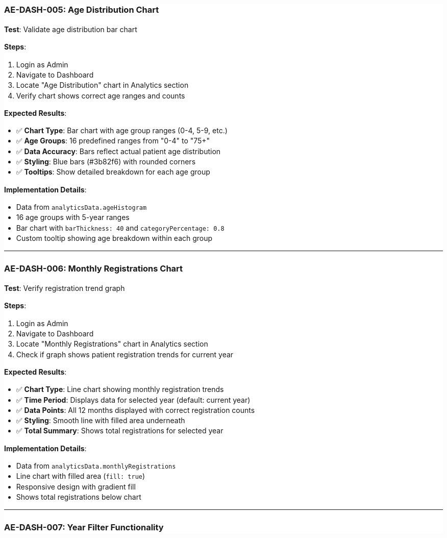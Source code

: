 ### AE-DASH-005: Age Distribution Chart

**Test**: Validate age distribution bar chart

**Steps**:

1. Login as Admin
2. Navigate to Dashboard
3. Locate "Age Distribution" chart in Analytics section
4. Verify chart shows correct age ranges and counts

**Expected Results**:

- ✅ **Chart Type**: Bar chart with age group ranges (0-4, 5-9, etc.)
- ✅ **Age Groups**: 16 predefined ranges from "0-4" to "75+"
- ✅ **Data Accuracy**: Bars reflect actual patient age distribution
- ✅ **Styling**: Blue bars (#3b82f6) with rounded corners
- ✅ **Tooltips**: Show detailed breakdown for each age group

**Implementation Details**:

- Data from `analyticsData.ageHistogram`
- 16 age groups with 5-year ranges
- Bar chart with `barThickness: 40` and `categoryPercentage: 0.8`
- Custom tooltip showing age breakdown within each group

---

### AE-DASH-006: Monthly Registrations Chart

**Test**: Verify registration trend graph

**Steps**:

1. Login as Admin
2. Navigate to Dashboard
3. Locate "Monthly Registrations" chart in Analytics section
4. Check if graph shows patient registration trends for current year

**Expected Results**:

- ✅ **Chart Type**: Line chart showing monthly registration trends
- ✅ **Time Period**: Displays data for selected year (default: current year)
- ✅ **Data Points**: All 12 months displayed with correct registration counts
- ✅ **Styling**: Smooth line with filled area underneath
- ✅ **Total Summary**: Shows total registrations for selected year

**Implementation Details**:

- Data from `analyticsData.monthlyRegistrations`
- Line chart with filled area (`fill: true`)
- Responsive design with gradient fill
- Shows total registrations below chart

---

### AE-DASH-007: Year Filter Functionality
